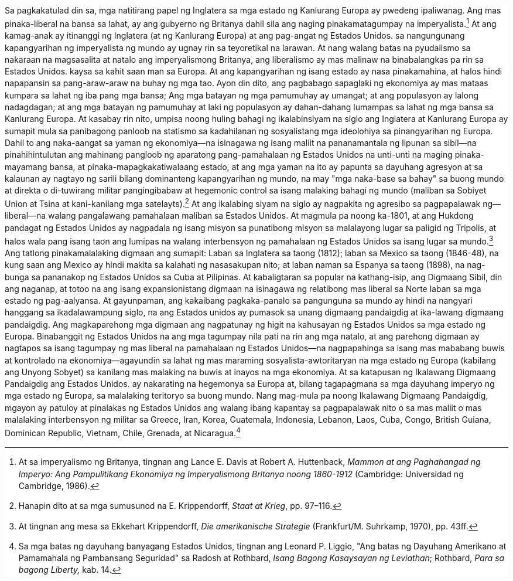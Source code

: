 Sa pagkakatulad din sa, mga natitirang papel ng Inglatera sa mga estado ng Kanlurang Europa ay pwedeng ipaliwanag. Ang mas pinaka-liberal na bansa sa lahat, ay ang gubyerno ng Britanya dahil sila ang naging pinakamatagumpay na imperyalista.[^25] At ang kamag-anak ay itinanggi ng Inglatera (at ng Kanlurang Europa) at ang pag-angat ng Estados Unidos. sa nangungunang kapangyarihan ng imperyalista ng mundo ay ugnay rin sa teyoretikal na larawan. At nang walang batas na pyudalismo sa nakaraan na magsasalita at natalo ang imperyalismong Britanya, ang liberalismo ay mas malinaw na binabalangkas pa rin sa Estados Unidos. kaysa sa kahit saan man sa Europa. At ang kapangyarihan ng isang estado ay nasa pinakamahina, at halos hindi napapansin sa pang-araw-araw na buhay ng mga tao. Ayon din dito, ang pagbabago sapaglaki ng ekonomiya ay mas mataas kumpara sa lahat ng iba pang mga bansa; Ang mga batayan ng mga pamumuhay ay umangat; at ang populasyon ay lalong nadagdagan; at ang mga batayan ng pamumuhay at laki ng populasyon ay dahan-dahang lumampas sa lahat ng mga bansa sa Kanlurang Europa. At kasabay rin nito, umpisa noong huling bahagi ng ikalabinsiyam na siglo ang Inglatera at Kanlurang Europa ay sumapit mula sa panibagong panloob na statismo sa kadahilanan ng sosyalistang mga ideolohiya sa pinangyarihan ng Europa. Dahil to ang naka-aangat sa yaman ng ekonomiya—na isinagawa ng isang maliit na pananamantala ng lipunan sa sibil—na pinahihintulutan ang mahinang pangloob ng aparatong pang-pamahalaan ng Estados Unidos na unti-unti na maging pinaka-mayamang bansa, at pinaka-mapagkakatiwalaang estado, at ang mga yaman na ito ay papunta sa dayuhang agresyon at sa kalaunan ay nagtayo ng sarili bilang dominanteng kapangyarihan ng mundo, na may "mga naka-base sa bahay" sa buong mundo at direkta o di-tuwirang militar pangingibabaw at hegemonic control sa isang malaking bahagi ng mundo (maliban sa Sobiyet Union at Tsina at kani-kanilang mga satelayts).[^26] At ang ikalabing siyam na siglo ay nagpakita ng agresibo sa pagpapalawak ng—liberal—na walang pangalawang pamahalaan maliban sa Estados Unidos. At magmula pa noong ka-1801, at ang Hukdong pandagat ng Estados Unidos ay nagpadala ng isang misyon sa punatibong misyon sa malalayong lugar sa paligid ng Tripolis, at halos wala pang isang taon ang lumipas na walang interbensyon ng pamahalaan ng Estados Unidos sa isang lugar sa mundo.[^27] Ang tatlong pinakamalalaking digmaan ang sumapit: Laban sa Inglatera sa taong (1812); laban sa Mexico sa taong (1846-48), na kung saan ang Mexico ay hindi makita sa kalahati ng nasasakupan nito; at laban naman sa Espanya sa taong (1898), na nag-bunga sa pananakop ng Estados Unidos sa Cuba at Pilipinas. At kabaligtaran sa popular na kathang-isip, ang Digmaang Sibil, din ang naganap, at totoo na ang isang expansionistang digmaan na isinagawa ng relatibong mas liberal sa Norte laban sa mga estado ng pag-aalyansa. At gayunpaman, ang kakaibang pagkaka-panalo sa pangunguna sa mundo ay hindi na nangyari hanggang sa ikadalawampung siglo, na ang Estados unidos ay pumasok sa unang digmaang pandaigdig at ika-lawang digmaang pandaigdig. Ang magkaparehong mga digmaan ang nagpatunay ng higit na kahusayan ng Estados Unidos sa mga estado ng Europa. Binabanggit ng Estados Unidos na ang mga tagumpay nila pati na rin ang mga natalo, at ang parehong digmaan ay nagtapos sa isang tagumpay ng mas liberal na pamahalaan ng Estados Unidos—na nagpapahinga sa isang mas mababang buwis at kontrolado na ekonomiya—agayundin sa lahat ng mas maraming sosyalista-awtoritaryan na mga estado ng Europa (kabilang ang Unyong Sobyet) sa kanilang mas malaking na buwis at inayos na mga ekonomiya. At sa katapusan ng Ikalawang Digmaang Pandaigdig ang Estados Unidos. ay nakarating na hegemonya sa Europa at, bilang tagapagmana sa mga dayuhang imperyo ng mga estado ng Europa, sa malalaking teritoryo sa buong mundo. Nang mag-mula pa noong Ikalawang Digmaang Pandaigdig, mgayon ay patuloy at pinalakas ng Estados Unidos ang walang ibang kapantay sa pagpapalawak nito o sa mas maliit o mas malalaking interbensyon ng militar sa Greece, Iran, Korea, Guatemala, Indonesia, Lebanon, Laos, Cuba, Congo, British Guiana, Dominican Republic, Vietnam, Chile, Grenada, at Nicaragua.[^28]


[^20]: At sa malalim na relasyon sa pagitan ng estado at digmaan, tingnan din ang mahalagang pag-aaral ni Ekkehart Krippendorff, *Estado sa Digmaan* (Frankfurt/M.: Suhrkamp, ​​1985); gayundin si Charles Tilly, “Ang Paggawa ng Digmaan at Paggawa ng Estado bilang isang Organisadong Krimen,” ni Peter Evans, at iba pa. eds., *Sa pagdadala ng Estado Bumalik Sa* (Cambridge: Unibersisad ng Cambridge, noong ika-1985); Robert Higgs, *Crisis at Leviathan* (New York: Unibersidad ng Oxford, noong ika-1987).
[^21]: Ang panahon ng "liberal" ay nandito at ang mga sumusunod ay ginagamit sa tradisyunal sa kahulugan ng European at hindi sa kasalukuyang araw na Estados Unidos sa pakiramdam bilang kasingkahulugan ng "sosyalista" o "sosyal-demokratiko."
[^22]: At ang isang pinaka-mataas na katangian na halimbawa ng koneksyon na ito sa pagitan ng isang batas ng panloob na deregulasyon at nadagdagan ang panlabas na pagka-agresibo ay ibinibigay ng administrasyong Reagan.
[^23]: At sa mga sumusunod, lumingon din ang Hans-Hermann Hoppe, "Ang Economiko at Sosyolhiko ng Pagbubuwis," sa *Journal des Economistes et des Etudes Humaines* 1, no. 2 (1990); supra chap. 2
[^24]: Sa importansya ng "pampulitikang anarkiya" para sa pinagmulan ng kapitalismo, tumingin sa Jean Baechler, *Ang Mga Pinagmulan ng Kapitalismo* (New York: St. Martin's, noong ika-1976), kab. 7.
[^25]: At sa imperyalismo ng Britanya, tingnan ang Lance E. Davis at Robert A. Huttenback, *Mammon at ang Paghahangad ng Imperyo: Ang Pampulitikang Ekonomiya ng Imperyalismong Britanya noong 1860-1912* (Cambridge: Universidad ng Cambridge, 1986).
[^26]: Hanapin dito at sa mga sumusunod na E. Krippendorff, *Staat at Krieg*, pp. 97–116.
[^27]: At tingnan ang mesa sa Ekkehart Krippendorff, *Die amerikanische Strategie* (Frankfurt/M. Suhrkamp, 1970), pp. 43ff.
[^28]: Sa mga batas ng dayuhang banyagang Estados Unidos, tingnan ang Leonard P. Liggio, "Ang batas ng Dayuhang Amerikano at Pamamahala ng Pambansang Seguridad" sa Radosh at Rothbard, *Isang Bagong Kasaysayan ng Leviathan*; Rothbard, *Para sa bagong Liberty,* kab. 14.
[^29]: At tumingin sa Rothbard na ito, *Misteryo ng pagbabangko*, pp 230-47; sa papel ng mga Morgans sa pagtulak sa administrasyon ni Wilson sa digmaan, lalo na makita ang Charles Tansill, *Ang amerika ay pumasok sa digmaan* (Boston: Maliit na si Brown, 1938), kab. II–IV.